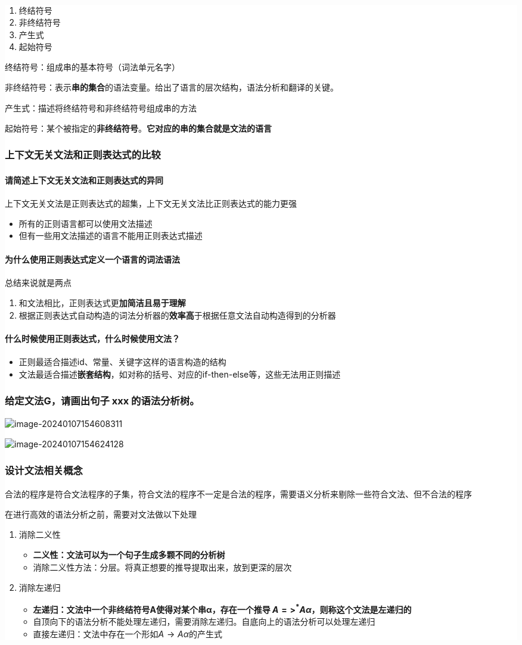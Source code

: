 1. 终结符号
2. 非终结符号
3. 产生式
4. 起始符号

终结符号：组成串的基本符号（词法单元名字）

非终结符号：表示**串的集合**的语法变量。给出了语言的层次结构，语法分析和翻译的关键。

产生式：描述将终结符号和非终结符号组成串的方法

起始符号：某个被指定的**非终结符号**。**它对应的串的集合就是文法的语言**  

### 上下文无关文法和正则表达式的比较

#### 请简述上下文无关文法和正则表达式的异同  

上下文无关文法是正则表达式的超集，上下文无关文法比正则表达式的能力更强 

- 所有的正则语言都可以使用文法描述
- 但有一些用文法描述的语言不能用正则表达式描述  

#### 为什么使用正则表达式定义一个语言的词法语法

总结来说就是两点

1. 和文法相比，正则表达式更**加简洁且易于理解**
2. 根据正则表达式自动构造的词法分析器的**效率高**于根据任意文法自动构造得到的分析器

#### 什么时候使用正则表达式，什么时候使用文法？

- 正则最适合描述id、常量、关键字这样的语言构造的结构
- 文法最适合描述**嵌套结构**，如对称的括号、对应的if-then-else等，这些无法用正则描述

### 给定文法G，请画出句子 xxx 的语法分析树。  

![image-20240107154608311](考点.assets/image-20240107154608311.png)

![image-20240107154624128](考点.assets/image-20240107154624128.png)

### 设计文法相关概念

合法的程序是符合文法程序的子集，符合文法的程序不一定是合法的程序，需要语义分析来剔除一些符合文法、但不合法的程序

在进行高效的语法分析之前，需要对文法做以下处理

1. 消除二义性

   - **二义性：文法可以为一个句子生成多颗不同的分析树**
   - 消除二义性方法：分层。将真正想要的推导提取出来，放到更深的层次

2. 消除左递归

   - **左递归：文法中一个非终结符号A使得对某个串α，存在一个推导 $A =>^* Aα$，则称这个文法是左递归的**
   - 自顶向下的语法分析不能处理左递归，需要消除左递归。自底向上的语法分析可以处理左递归
   - 直接左递归：文法中存在一个形如$A\rightarrow Aα$的产生式  

